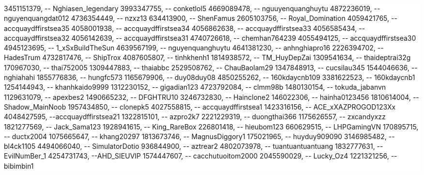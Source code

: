 3451151379, -- Nghiasen_legendary
3993347755, -- conketlol5
4669089478, -- nguuyenquanghuytu
4872236019, -- nguyenquangdat012
4736354449, -- nzxz13
634413900, -- ShenFamus
2605103756, -- Royal_Domination
4059421765, -- accquaydffirstsea35
4058001938, -- accquaydffirstsea34
4056862638, -- accquaydffirstsea33
4056585434, -- accquaydffirstsea32
4056142639, -- accquaydffirstsea31
4740726618, -- chemhan764239
4055494125, -- accquaydffirstsea30
4945123695, -- 1_xSxBuildTheSun
4639567199, -- nguyenquanghuytu
4641381230, -- anhnghiapro16
2226394702, -- HadesTrum
4732817476, -- ShipTrox
4087605807, -- tinhkhenh1
1814938572, -- TM_HuyDepZai
1309541634, -- thaideptrai32g
170967030, -- thai752005
1309447883, -- thaiabbc
2529508762, -- ChauBaolam29
1347848913, -- cucsilau345
1544046636, -- nghiahahi
1855776836, -- hungfc573
1165679906, -- duy08duy08
4850255262, -- 160kdaycnb109
3381622523, -- 160kdaycnb1
1254144943, -- khanhkaido9999
1312230152, -- gigadian123
4723792084, -- clmm98b
1480130154, -- tokuda_jabanvn
1129631079, -- apexbes2
1490665232, -- DFGHTRU10
3246732830, -- Hainclone2
146022306, -- hainha0123456
1810614004, -- Shadow_MainNoob
1957434850, -- clonepk5
4027558815, -- accquaydffirstsea1
1423316156, -- ACE_xXAZPROGOD123Xx
4048427595, --accquaydffirstsea21
1322815101, -- azpro2k7
2221229319, -- duongthai366
1175626557, -- zxcandyxzz
1821277569, -- Jack_Sama123
1928941615, -- King_RareBox
226801418, -- hieubom123
660629515, -- LHPGamingVN
170895715, -- ductx2004
1075665647, -- khang20297
1813673746, -- MagnusDiggory1
175021965, -- huyduy909090
3146985482, -- bl4ck1105
4494066040, -- SimulatorDotio
936844900, -- aztrear2
4802073978, -- tuantuantuantuang
1832777631, --EvilNumBer_1
4254731743, --AHD_SIEUVIP
1574447607, -- cacchutuoitom2000
2045590029, -- Lucky_Oz4
1221321256, -- bibimbin1